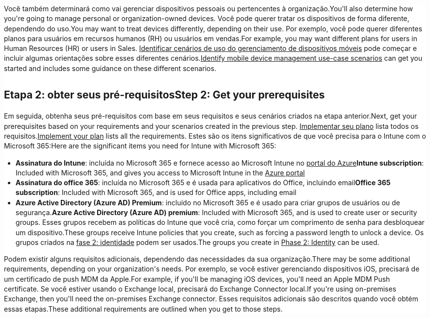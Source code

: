<span data-ttu-id="35a35-124">Você também determinará como vai gerenciar dispositivos pessoais ou pertencentes à organização.</span><span class="sxs-lookup"><span data-stu-id="35a35-124">You'll also determine how you're going to manage personal or organization-owned devices.</span></span> <span data-ttu-id="35a35-125">Você pode querer tratar os dispositivos de forma diferente, dependendo do uso.</span><span class="sxs-lookup"><span data-stu-id="35a35-125">You may want to treat devices differently, depending on their use.</span></span> <span data-ttu-id="35a35-126">Por exemplo, você pode querer diferentes planos para usuários em recursos humanos (RH) ou usuários em vendas.</span><span class="sxs-lookup"><span data-stu-id="35a35-126">For example, you may want different plans for users in Human Resources (HR) or users in Sales.</span></span> <span data-ttu-id="35a35-127">[Identificar cenários de uso do gerenciamento de dispositivos móveis](https://docs.microsoft.com/intune/planning-guide-scenarios) pode começar e incluir algumas orientações sobre esses diferentes cenários.</span><span class="sxs-lookup"><span data-stu-id="35a35-127">[Identify mobile device management use-case scenarios](https://docs.microsoft.com/intune/planning-guide-scenarios) can get you started and includes some guidance on these different scenarios.</span></span>

## <a name="step-2-get-your-prerequisites"></a><span data-ttu-id="35a35-128">Etapa 2: obter seus pré-requisitos</span><span class="sxs-lookup"><span data-stu-id="35a35-128">Step 2: Get your prerequisites</span></span>

<span data-ttu-id="35a35-129">Em seguida, obtenha seus pré-requisitos com base em seus requisitos e seus cenários criados na etapa anterior.</span><span class="sxs-lookup"><span data-stu-id="35a35-129">Next, get your prerequisites based on your requirements and your scenarios created in the previous step.</span></span> <span data-ttu-id="35a35-130">[Implementar seu plano](https://docs.microsoft.com/intune/planning-guide-onboarding) lista todos os requisitos.</span><span class="sxs-lookup"><span data-stu-id="35a35-130">[Implement your plan](https://docs.microsoft.com/intune/planning-guide-onboarding) lists all the requirements.</span></span> <span data-ttu-id="35a35-131">Estes são os itens significativos de que você precisa para o Intune com o Microsoft 365:</span><span class="sxs-lookup"><span data-stu-id="35a35-131">Here are the significant items you need for Intune with Microsoft 365:</span></span>

- <span data-ttu-id="35a35-132">**Assinatura do Intune**: incluída no Microsoft 365 e fornece acesso ao Microsoft Intune no [portal do Azure](https://portal.azure.com)</span><span class="sxs-lookup"><span data-stu-id="35a35-132">**Intune subscription**: Included with Microsoft 365, and gives you access to Microsoft Intune in the [Azure portal](https://portal.azure.com)</span></span>
- <span data-ttu-id="35a35-133">**Assinatura do office 365**: incluída no Microsoft 365 e é usada para aplicativos do Office, incluindo email</span><span class="sxs-lookup"><span data-stu-id="35a35-133">**Office 365 subscription**: Included with Microsoft 365, and is used for Office apps, including email</span></span>
- <span data-ttu-id="35a35-134">**Azure Active Directory (Azure AD) Premium**: incluído no Microsoft 365 e é usado para criar grupos de usuários ou de segurança.</span><span class="sxs-lookup"><span data-stu-id="35a35-134">**Azure Active Directory (Azure AD) premium**: Included with Microsoft 365, and is used to create user or security groups.</span></span> <span data-ttu-id="35a35-135">Esses grupos recebem as políticas do Intune que você cria, como forçar um comprimento de senha para desbloquear um dispositivo.</span><span class="sxs-lookup"><span data-stu-id="35a35-135">These groups receive Intune policies that you create, such as forcing a password length to unlock a device.</span></span> <span data-ttu-id="35a35-136">Os grupos criados na [fase 2: identidade](https://docs.microsoft.com/microsoft-365/enterprise/identity-infrastructure) podem ser usados.</span><span class="sxs-lookup"><span data-stu-id="35a35-136">The groups you create in [Phase 2: Identity](https://docs.microsoft.com/microsoft-365/enterprise/identity-infrastructure) can be used.</span></span>

<span data-ttu-id="35a35-137">Podem existir alguns requisitos adicionais, dependendo das necessidades da sua organização.</span><span class="sxs-lookup"><span data-stu-id="35a35-137">There may be some additional requirements, depending on your organization's needs.</span></span> <span data-ttu-id="35a35-138">Por exemplo, se você estiver gerenciando dispositivos iOS, precisará de um certificado de push MDM da Apple.</span><span class="sxs-lookup"><span data-stu-id="35a35-138">For example, if you'll be managing iOS devices, you'll need an Apple MDM Push certificate.</span></span> <span data-ttu-id="35a35-139">Se você estiver usando o Exchange local, precisará do Exchange Connector local.</span><span class="sxs-lookup"><span data-stu-id="35a35-139">If you're using on-premises Exchange, then you'll need the on-premises Exchange connector.</span></span> <span data-ttu-id="35a35-140">Esses requisitos adicionais são descritos quando você obtém essas etapas.</span><span class="sxs-lookup"><span data-stu-id="35a35-140">These additional requirements are outlined when you get to those steps.</span></span>
